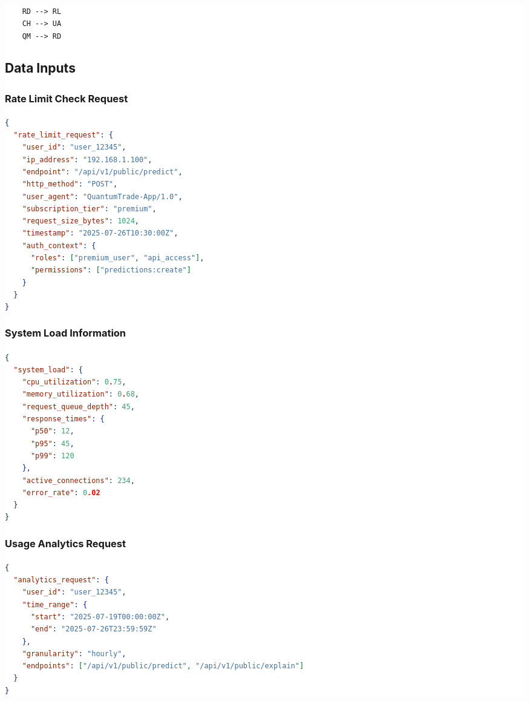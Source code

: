 ```mermaid
    RD --> RL
    CH --> UA
    QM --> RD
```

## Data Inputs

### Rate Limit Check Request
```json
{
  "rate_limit_request": {
    "user_id": "user_12345",
    "ip_address": "192.168.1.100",
    "endpoint": "/api/v1/public/predict",
    "http_method": "POST",
    "user_agent": "QuantumTrade-App/1.0",
    "subscription_tier": "premium",
    "request_size_bytes": 1024,
    "timestamp": "2025-07-26T10:30:00Z",
    "auth_context": {
      "roles": ["premium_user", "api_access"],
      "permissions": ["predictions:create"]
    }
  }
}
```

### System Load Information
```json
{
  "system_load": {
    "cpu_utilization": 0.75,
    "memory_utilization": 0.68,
    "request_queue_depth": 45,
    "response_times": {
      "p50": 12,
      "p95": 45,
      "p99": 120
    },
    "active_connections": 234,
    "error_rate": 0.02
  }
}
```

### Usage Analytics Request
```json
{
  "analytics_request": {
    "user_id": "user_12345",
    "time_range": {
      "start": "2025-07-19T00:00:00Z",
      "end": "2025-07-26T23:59:59Z"
    },
    "granularity": "hourly",
    "endpoints": ["/api/v1/public/predict", "/api/v1/public/explain"]
  }
}
```
